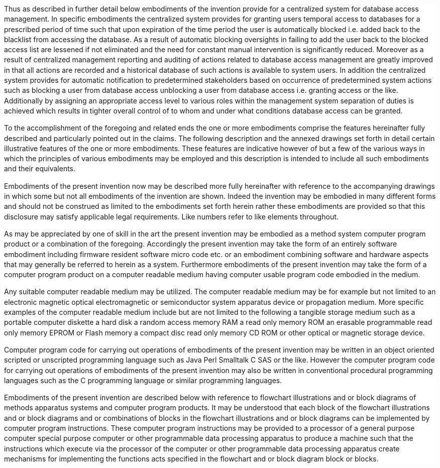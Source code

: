 Thus as described in further detail below embodiments of the invention provide for a centralized system for database access management. In specific embodiments the centralized system provides for granting users temporal access to databases for a prescribed period of time such that upon expiration of the time period the user is automatically blocked i.e. added back to the blacklist from accessing the database. As a result of automatic blocking oversights in failing to add the user back to the blocked access list are lessened if not eliminated and the need for constant manual intervention is significantly reduced. Moreover as a result of centralized management reporting and auditing of actions related to database access management are greatly improved in that all actions are recorded and a historical database of such actions is available to system users. In addition the centralized system provides for automatic notification to predetermined stakeholders based on occurrence of predetermined system actions such as blocking a user from database access unblocking a user from database access i.e. granting access or the like. Additionally by assigning an appropriate access level to various roles within the management system separation of duties is achieved which results in tighter overall control of to whom and under what conditions database access can be granted.

To the accomplishment of the foregoing and related ends the one or more embodiments comprise the features hereinafter fully described and particularly pointed out in the claims. The following description and the annexed drawings set forth in detail certain illustrative features of the one or more embodiments. These features are indicative however of but a few of the various ways in which the principles of various embodiments may be employed and this description is intended to include all such embodiments and their equivalents.

Embodiments of the present invention now may be described more fully hereinafter with reference to the accompanying drawings in which some but not all embodiments of the invention are shown. Indeed the invention may be embodied in many different forms and should not be construed as limited to the embodiments set forth herein rather these embodiments are provided so that this disclosure may satisfy applicable legal requirements. Like numbers refer to like elements throughout.

As may be appreciated by one of skill in the art the present invention may be embodied as a method system computer program product or a combination of the foregoing. Accordingly the present invention may take the form of an entirely software embodiment including firmware resident software micro code etc. or an embodiment combining software and hardware aspects that may generally be referred to herein as a system. Furthermore embodiments of the present invention may take the form of a computer program product on a computer readable medium having computer usable program code embodied in the medium.

Any suitable computer readable medium may be utilized. The computer readable medium may be for example but not limited to an electronic magnetic optical electromagnetic or semiconductor system apparatus device or propagation medium. More specific examples of the computer readable medium include but are not limited to the following a tangible storage medium such as a portable computer diskette a hard disk a random access memory RAM a read only memory ROM an erasable programmable read only memory EPROM or Flash memory a compact disc read only memory CD ROM or other optical or magnetic storage device.

Computer program code for carrying out operations of embodiments of the present invention may be written in an object oriented scripted or unscripted programming language such as Java Perl Smalltalk C SAS or the like. However the computer program code for carrying out operations of embodiments of the present invention may also be written in conventional procedural programming languages such as the C programming language or similar programming languages.

Embodiments of the present invention are described below with reference to flowchart illustrations and or block diagrams of methods apparatus systems and computer program products. It may be understood that each block of the flowchart illustrations and or block diagrams and or combinations of blocks in the flowchart illustrations and or block diagrams can be implemented by computer program instructions. These computer program instructions may be provided to a processor of a general purpose computer special purpose computer or other programmable data processing apparatus to produce a machine such that the instructions which execute via the processor of the computer or other programmable data processing apparatus create mechanisms for implementing the functions acts specified in the flowchart and or block diagram block or blocks.
